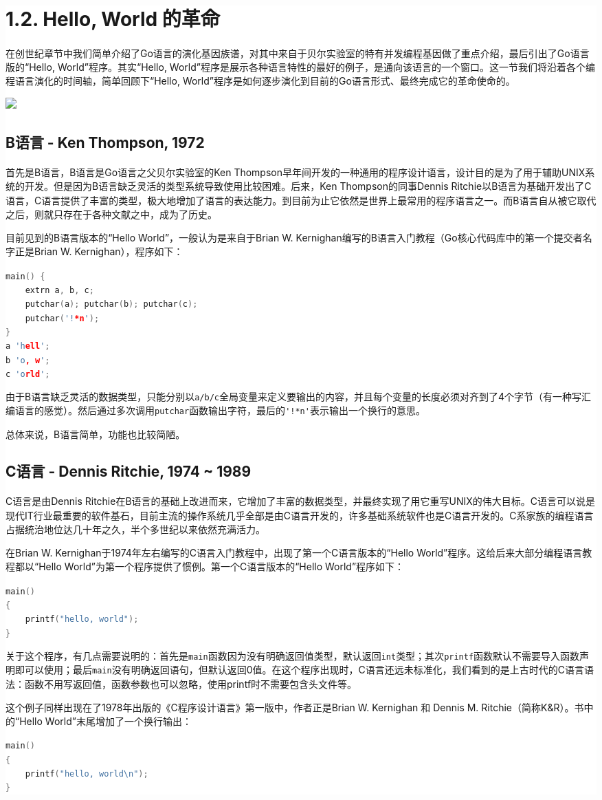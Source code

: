 # 1.2. Hello, World 的革命

在创世纪章节中我们简单介绍了Go语言的演化基因族谱，对其中来自于贝尔实验室的特有并发编程基因做了重点介绍，最后引出了Go语言版的“Hello, World”程序。其实“Hello, World”程序是展示各种语言特性的最好的例子，是通向该语言的一个窗口。这一节我们将沿着各个编程语言演化的时间轴，简单回顾下“Hello, World”程序是如何逐步演化到目前的Go语言形式、最终完成它的革命使命的。 
 
![](../images/ch1-01-go-history.png)

## B语言 - Ken Thompson, 1972

首先是B语言，B语言是Go语言之父贝尔实验室的Ken Thompson早年间开发的一种通用的程序设计语言，设计目的是为了用于辅助UNIX系统的开发。但是因为B语言缺乏灵活的类型系统导致使用比较困难。后来，Ken Thompson的同事Dennis Ritchie以B语言为基础开发出了C语言，C语言提供了丰富的类型，极大地增加了语言的表达能力。到目前为止它依然是世界上最常用的程序语言之一。而B语言自从被它取代之后，则就只存在于各种文献之中，成为了历史。

目前见到的B语言版本的“Hello World”，一般认为是来自于Brian W. Kernighan编写的B语言入门教程（Go核心代码库中的第一个提交者名字正是Brian W. Kernighan），程序如下：

```c
main() {
	extrn a, b, c;
	putchar(a); putchar(b); putchar(c);
	putchar('!*n');
}
a 'hell';
b 'o, w';
c 'orld';
```

由于B语言缺乏灵活的数据类型，只能分别以`a/b/c`全局变量来定义要输出的内容，并且每个变量的长度必须对齐到了4个字节（有一种写汇编语言的感觉）。然后通过多次调用`putchar`函数输出字符，最后的`'!*n'`表示输出一个换行的意思。

总体来说，B语言简单，功能也比较简陋。

## C语言 - Dennis Ritchie, 1974 ~ 1989

C语言是由Dennis Ritchie在B语言的基础上改进而来，它增加了丰富的数据类型，并最终实现了用它重写UNIX的伟大目标。C语言可以说是现代IT行业最重要的软件基石，目前主流的操作系统几乎全部是由C语言开发的，许多基础系统软件也是C语言开发的。C系家族的编程语言占据统治地位达几十年之久，半个多世纪以来依然充满活力。

在Brian W. Kernighan于1974年左右编写的C语言入门教程中，出现了第一个C语言版本的“Hello World”程序。这给后来大部分编程语言教程都以“Hello World”为第一个程序提供了惯例。第一个C语言版本的“Hello World”程序如下：

```c
main()
{
	printf("hello, world");
}
```

关于这个程序，有几点需要说明的：首先是`main`函数因为没有明确返回值类型，默认返回`int`类型；其次`printf`函数默认不需要导入函数声明即可以使用；最后`main`没有明确返回语句，但默认返回0值。在这个程序出现时，C语言还远未标准化，我们看到的是上古时代的C语言语法：函数不用写返回值，函数参数也可以忽略，使用printf时不需要包含头文件等。

这个例子同样出现在了1978年出版的《C程序设计语言》第一版中，作者正是Brian W. Kernighan 和 Dennis M. Ritchie（简称K&R）。书中的“Hello World”末尾增加了一个换行输出：

```c
main()
{
	printf("hello, world\n");
}
```
